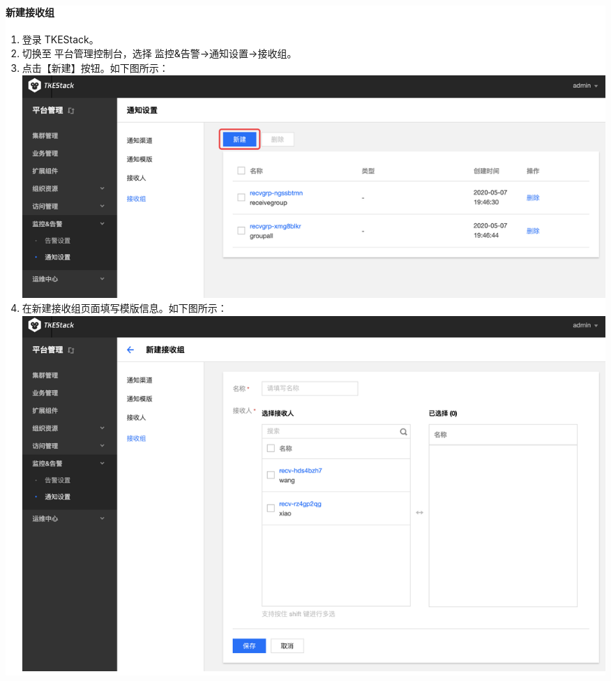 #### 新建接收组
  1. 登录 TKEStack。
  2. 切换至 平台管理控制台，选择 监控&告警->通知设置->接收组。
  3. 点击【新建】按钮。如下图所示：
      ![新建接收组](images/新建接收组.png)
  4. 在新建接收组页面填写模版信息。如下图所示：
      ![接收组](images/接收组.png)
